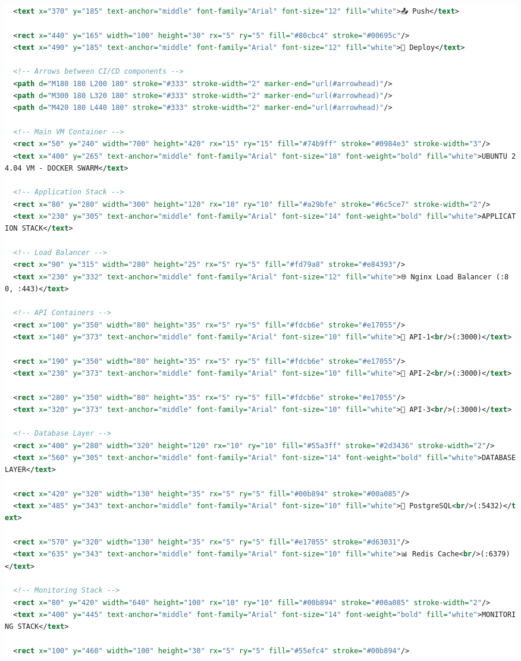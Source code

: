 ```svg
  <text x="370" y="185" text-anchor="middle" font-family="Arial" font-size="12" fill="white">📤 Push</text>
  
  <rect x="440" y="165" width="100" height="30" rx="5" ry="5" fill="#80cbc4" stroke="#00695c"/>
  <text x="490" y="185" text-anchor="middle" font-family="Arial" font-size="12" fill="white">🚀 Deploy</text>
  
  <!-- Arrows between CI/CD components -->
  <path d="M180 180 L200 180" stroke="#333" stroke-width="2" marker-end="url(#arrowhead)"/>
  <path d="M300 180 L320 180" stroke="#333" stroke-width="2" marker-end="url(#arrowhead)"/>
  <path d="M420 180 L440 180" stroke="#333" stroke-width="2" marker-end="url(#arrowhead)"/>
  
  <!-- Main VM Container -->
  <rect x="50" y="240" width="700" height="420" rx="15" ry="15" fill="#74b9ff" stroke="#0984e3" stroke-width="3"/>
  <text x="400" y="265" text-anchor="middle" font-family="Arial" font-size="18" font-weight="bold" fill="white">UBUNTU 24.04 VM - DOCKER SWARM</text>
  
  <!-- Application Stack -->
  <rect x="80" y="280" width="300" height="120" rx="10" ry="10" fill="#a29bfe" stroke="#6c5ce7" stroke-width="2"/>
  <text x="230" y="305" text-anchor="middle" font-family="Arial" font-size="14" font-weight="bold" fill="white">APPLICATION STACK</text>
  
  <!-- Load Balancer -->
  <rect x="90" y="315" width="280" height="25" rx="5" ry="5" fill="#fd79a8" stroke="#e84393"/>
  <text x="230" y="332" text-anchor="middle" font-family="Arial" font-size="12" fill="white">🌐 Nginx Load Balancer (:80, :443)</text>
  
  <!-- API Containers -->
  <rect x="100" y="350" width="80" height="35" rx="5" ry="5" fill="#fdcb6e" stroke="#e17055"/>
  <text x="140" y="373" text-anchor="middle" font-family="Arial" font-size="10" fill="white">🚀 API-1<br/>(:3000)</text>
  
  <rect x="190" y="350" width="80" height="35" rx="5" ry="5" fill="#fdcb6e" stroke="#e17055"/>
  <text x="230" y="373" text-anchor="middle" font-family="Arial" font-size="10" fill="white">🚀 API-2<br/>(:3000)</text>
  
  <rect x="280" y="350" width="80" height="35" rx="5" ry="5" fill="#fdcb6e" stroke="#e17055"/>
  <text x="320" y="373" text-anchor="middle" font-family="Arial" font-size="10" fill="white">🚀 API-3<br/>(:3000)</text>
  
  <!-- Database Layer -->
  <rect x="400" y="280" width="320" height="120" rx="10" ry="10" fill="#55a3ff" stroke="#2d3436" stroke-width="2"/>
  <text x="560" y="305" text-anchor="middle" font-family="Arial" font-size="14" font-weight="bold" fill="white">DATABASE LAYER</text>
  
  <rect x="420" y="320" width="130" height="35" rx="5" ry="5" fill="#00b894" stroke="#00a085"/>
  <text x="485" y="343" text-anchor="middle" font-family="Arial" font-size="10" fill="white">🐘 PostgreSQL<br/>(:5432)</text>
  
  <rect x="570" y="320" width="130" height="35" rx="5" ry="5" fill="#e17055" stroke="#d63031"/>
  <text x="635" y="343" text-anchor="middle" font-family="Arial" font-size="10" fill="white">📊 Redis Cache<br/>(:6379)</text>
  
  <!-- Monitoring Stack -->
  <rect x="80" y="420" width="640" height="100" rx="10" ry="10" fill="#00b894" stroke="#00a085" stroke-width="2"/>
  <text x="400" y="445" text-anchor="middle" font-family="Arial" font-size="14" font-weight="bold" fill="white">MONITORING STACK</text>
  
  <rect x="100" y="460" width="100" height="30" rx="5" ry="5" fill="#55efc4" stroke="#00b894"/>
```